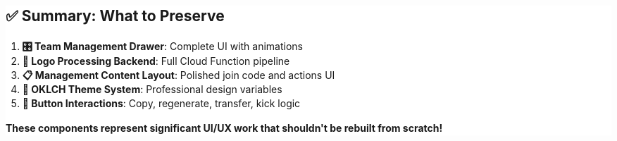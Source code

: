
## ✅ Summary: What to Preserve

1. **🎛️ Team Management Drawer**: Complete UI with animations
2. **🎨 Logo Processing Backend**: Full Cloud Function pipeline  
3. **📋 Management Content Layout**: Polished join code and actions UI
4. **🎨 OKLCH Theme System**: Professional design variables
5. **🔧 Button Interactions**: Copy, regenerate, transfer, kick logic

**These components represent significant UI/UX work that shouldn't be rebuilt from scratch!**